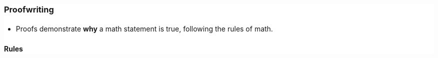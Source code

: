 ### Proofwriting

* Proofs demonstrate **why** a math statement is true, following the rules of math.

#### Rules
